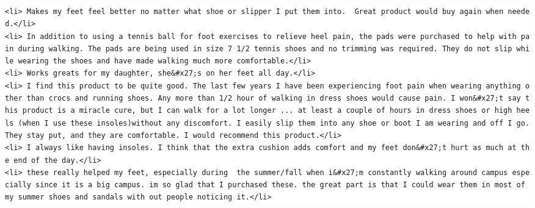     <li> Makes my feet feel better no matter what shoe or slipper I put them into.  Great product would buy again when needed.</li>
    <li> In addition to using a tennis ball for foot exercises to relieve heel pain, the pads were purchased to help with pain during walking. The pads are being used in size 7 1/2 tennis shoes and no trimming was required. They do not slip while wearing the shoes and have made walking much more comfortable.</li>
    <li> Works greats for my daughter, she&#x27;s on her feet all day.</li>
    <li> I find this product to be quite good. The last few years I have been experiencing foot pain when wearing anything other than crocs and running shoes. Any more than 1/2 hour of walking in dress shoes would cause pain. I won&#x27;t say this product is a miracle cure, but I can walk for a lot longer ... at least a couple of hours in dress shoes or high heels (when I use these insoles)without any discomfort. I easily slip them into any shoe or boot I am wearing and off I go. They stay put, and they are comfortable. I would recommend this product.</li>
    <li> I always like having insoles. I think that the extra cushion adds comfort and my feet don&#x27;t hurt as much at the end of the day.</li>
    <li> these really helped my feet, especially during  the summer/fall when i&#x27;m constantly walking around campus especially since it is a big campus. im so glad that I purchased these. the great part is that I could wear them in most of my summer shoes and sandals with out people noticing it.</li>
</ol>




